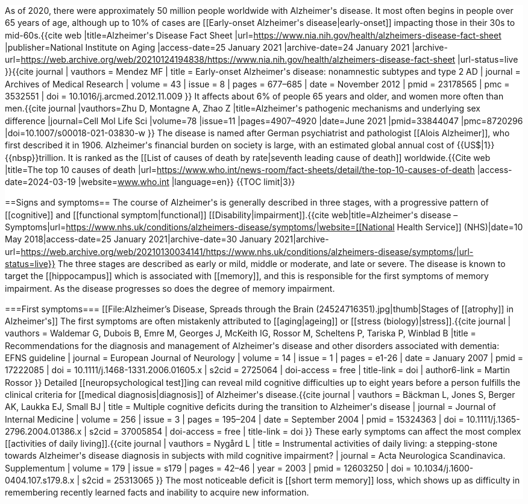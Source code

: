 
As of 2020, there were approximately 50 million people worldwide with Alzheimer's disease.<ref name=Breijyeh2020 /> It most often begins in people over 65&nbsp;years of age, although up to 10% of cases are [[Early-onset Alzheimer's disease|early-onset]] impacting those in their 30s to mid-60s.<ref name=NIA2019>{{cite web |title=Alzheimer's Disease Fact Sheet |url=https://www.nia.nih.gov/health/alzheimers-disease-fact-sheet |publisher=National Institute on Aging |access-date=25 January 2021 |archive-date=24 January 2021 |archive-url=https://web.archive.org/web/20210124194838/https://www.nia.nih.gov/health/alzheimers-disease-fact-sheet |url-status=live }}</ref><ref name=Mend2012>{{cite journal | vauthors = Mendez MF | title = Early-onset Alzheimer's disease: nonamnestic subtypes and type 2 AD | journal = Archives of Medical Research | volume = 43 | issue = 8 | pages = 677–685 | date = November 2012 | pmid = 23178565 | pmc = 3532551 | doi = 10.1016/j.arcmed.2012.11.009 }}</ref> It affects about 6% of people 65 years and older,<ref name=BMJ2009 /> and women more often than men.<ref>{{cite journal |vauthors=Zhu D, Montagne A, Zhao Z |title=Alzheimer's pathogenic mechanisms and underlying sex difference |journal=Cell Mol Life Sci |volume=78 |issue=11 |pages=4907–4920 |date=June 2021 |pmid=33844047 |pmc=8720296 |doi=10.1007/s00018-021-03830-w }}</ref> The disease is named after German psychiatrist and pathologist [[Alois Alzheimer]], who first described it in 1906.<ref name=pmid9661992 /> Alzheimer's financial burden on society is large, with an estimated global annual cost of {{US$|1}}{{nbsp}}trillion.<ref name=Breijyeh2020 /> It is ranked as the [[List of causes of death by rate|seventh leading cause of death]] worldwide.<ref>{{Cite web |title=The top 10 causes of death |url=https://www.who.int/news-room/fact-sheets/detail/the-top-10-causes-of-death |access-date=2024-03-19 |website=www.who.int |language=en}}</ref>
{{TOC limit|3}}

==Signs and symptoms==
The course of Alzheimer's is generally described in three stages, with a progressive pattern of [[cognitive]] and [[functional symptom|functional]] [[Disability|impairment]].<ref name=NHS2018>{{cite web|title=Alzheimer's disease – Symptoms|url=https://www.nhs.uk/conditions/alzheimers-disease/symptoms/|website=[[National Health Service]] (NHS)|date=10 May 2018|access-date=25 January 2021|archive-date=30 January 2021|archive-url=https://web.archive.org/web/20210130034141/https://www.nhs.uk/conditions/alzheimers-disease/symptoms/|url-status=live}}</ref><ref name=NIA2019 /> The three stages are described as early or mild, middle or moderate, and late or severe.<ref name=NHS2018 /> The disease is known to target the [[hippocampus]] which is associated with [[memory]], and this is responsible for the first symptoms of memory impairment. As the disease progresses so does the degree of memory impairment.<ref name=NIA2023/>

===First symptoms===
[[File:Alzheimer’s Disease, Spreads through the Brain (24524716351).jpg|thumb|Stages of [[atrophy]] in Alzheimer's]]
The first symptoms are often mistakenly attributed to [[aging|ageing]] or [[stress (biology)|stress]].<ref name=Waldemar2007>{{cite journal | vauthors = Waldemar G, Dubois B, Emre M, Georges J, McKeith IG, Rossor M, Scheltens P, Tariska P, Winblad B |title = Recommendations for the diagnosis and management of Alzheimer's disease and other disorders associated with dementia: EFNS guideline | journal = European Journal of Neurology | volume = 14 | issue = 1 | pages = e1-26 | date = January 2007 | pmid = 17222085 | doi = 10.1111/j.1468-1331.2006.01605.x | s2cid = 2725064 | doi-access = free | title-link = doi | author6-link = Martin Rossor }}</ref> Detailed [[neuropsychological test]]ing can reveal mild cognitive difficulties up to eight years before a person fulfills the clinical criteria for [[medical diagnosis|diagnosis]] of Alzheimer's disease.<ref name=pmid15324363>{{cite journal | vauthors = Bäckman L, Jones S, Berger AK, Laukka EJ, Small BJ | title = Multiple cognitive deficits during the transition to Alzheimer's disease | journal = Journal of Internal Medicine | volume = 256 | issue = 3 | pages = 195–204 | date = September 2004 | pmid = 15324363 | doi = 10.1111/j.1365-2796.2004.01386.x | s2cid = 37005854 | doi-access = free | title-link = doi }}</ref> These early symptoms can affect the most complex [[activities of daily living]].<ref>{{cite journal | vauthors = Nygård L | title = Instrumental activities of daily living: a stepping-stone towards Alzheimer's disease diagnosis in subjects with mild cognitive impairment? | journal = Acta Neurologica Scandinavica. Supplementum | volume = 179 | issue = s179 | pages = 42–46 | year = 2003 | pmid = 12603250 | doi = 10.1034/j.1600-0404.107.s179.8.x | s2cid = 25313065 }}</ref> The most noticeable deficit is [[short term memory]] loss, which shows up as difficulty in remembering recently learned facts and inability to acquire new information.<ref name=pmid15324363 />
